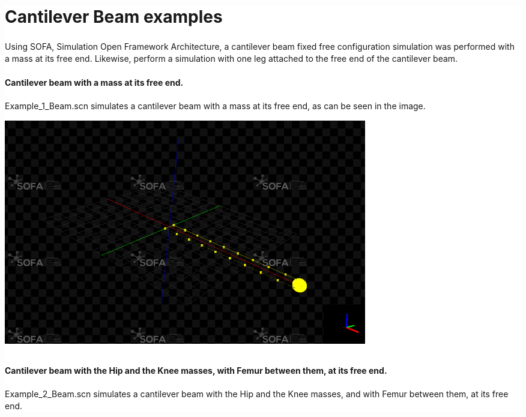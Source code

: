 # Cantilever Beam examples
Using SOFA, Simulation Open Framework Architecture, a cantilever beam fixed free configuration simulation was performed with a mass at its free end. Likewise, perform a simulation with one leg attached to the free end of the cantilever beam.

#### Cantilever beam with a mass at its free end.
Example_1_Beam.scn simulates a cantilever beam with a mass at its free end, as can be seen in the image.

<img src="images/Cantilever%20beam%20with%20mass%20at%20free%20end.png" width="600">

##



#### Cantilever beam with the Hip and the Knee masses, with Femur between them, at its free end.
Example_2_Beam.scn simulates a cantilever beam with the Hip and the Knee masses, and with Femur between them, at its free end.
